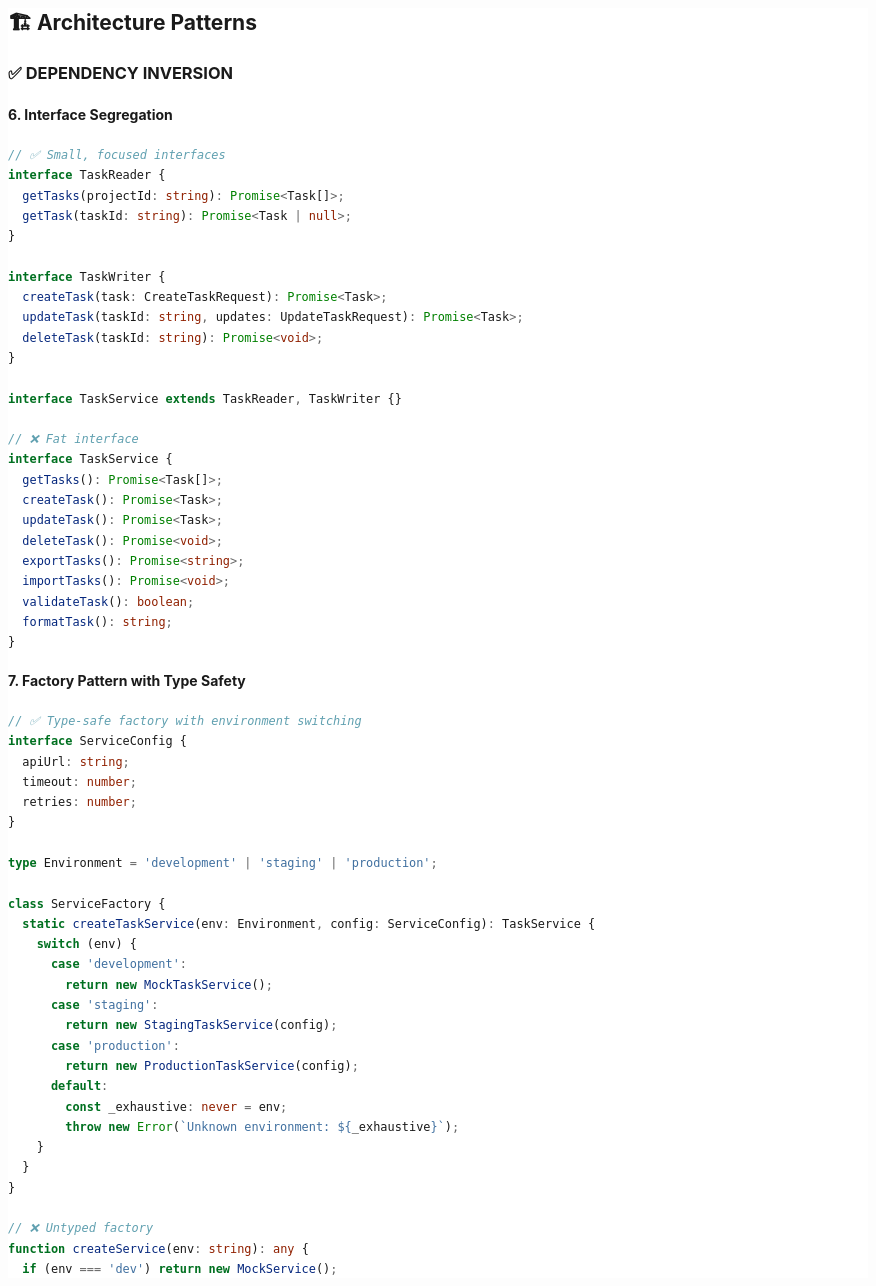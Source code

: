 ## 🏗️ Architecture Patterns

### ✅ DEPENDENCY INVERSION

#### 6. Interface Segregation
```typescript
// ✅ Small, focused interfaces
interface TaskReader {
  getTasks(projectId: string): Promise<Task[]>;
  getTask(taskId: string): Promise<Task | null>;
}

interface TaskWriter {
  createTask(task: CreateTaskRequest): Promise<Task>;
  updateTask(taskId: string, updates: UpdateTaskRequest): Promise<Task>;
  deleteTask(taskId: string): Promise<void>;
}

interface TaskService extends TaskReader, TaskWriter {}

// ❌ Fat interface
interface TaskService {
  getTasks(): Promise<Task[]>;
  createTask(): Promise<Task>;
  updateTask(): Promise<Task>;
  deleteTask(): Promise<void>;
  exportTasks(): Promise<string>;
  importTasks(): Promise<void>;
  validateTask(): boolean;
  formatTask(): string;
}
```

#### 7. Factory Pattern with Type Safety
```typescript
// ✅ Type-safe factory with environment switching
interface ServiceConfig {
  apiUrl: string;
  timeout: number;
  retries: number;
}

type Environment = 'development' | 'staging' | 'production';

class ServiceFactory {
  static createTaskService(env: Environment, config: ServiceConfig): TaskService {
    switch (env) {
      case 'development':
        return new MockTaskService();
      case 'staging':
        return new StagingTaskService(config);
      case 'production':
        return new ProductionTaskService(config);
      default:
        const _exhaustive: never = env;
        throw new Error(`Unknown environment: ${_exhaustive}`);
    }
  }
}

// ❌ Untyped factory
function createService(env: string): any {
  if (env === 'dev') return new MockService();
```